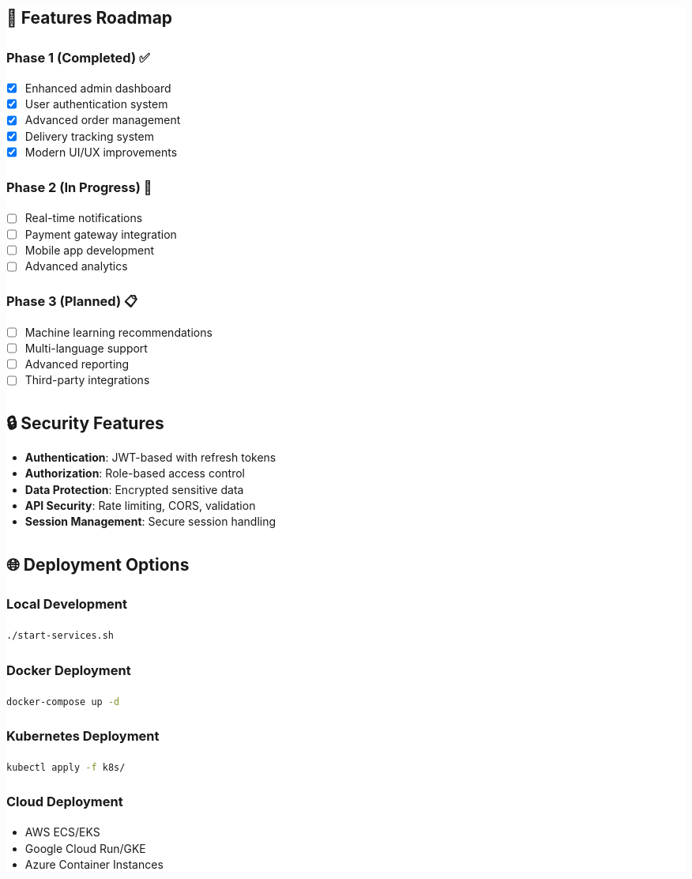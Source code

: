 ## 🎯 Features Roadmap

### Phase 1 (Completed) ✅
- [x] Enhanced admin dashboard
- [x] User authentication system
- [x] Advanced order management
- [x] Delivery tracking system
- [x] Modern UI/UX improvements

### Phase 2 (In Progress) 🚧
- [ ] Real-time notifications
- [ ] Payment gateway integration
- [ ] Mobile app development
- [ ] Advanced analytics

### Phase 3 (Planned) 📋
- [ ] Machine learning recommendations
- [ ] Multi-language support
- [ ] Advanced reporting
- [ ] Third-party integrations

## 🔒 Security Features

- **Authentication**: JWT-based with refresh tokens
- **Authorization**: Role-based access control
- **Data Protection**: Encrypted sensitive data
- **API Security**: Rate limiting, CORS, validation
- **Session Management**: Secure session handling

## 🌐 Deployment Options

### Local Development
```bash
./start-services.sh
```

### Docker Deployment
```bash
docker-compose up -d
```

### Kubernetes Deployment
```bash
kubectl apply -f k8s/
```

### Cloud Deployment
- AWS ECS/EKS
- Google Cloud Run/GKE
- Azure Container Instances
